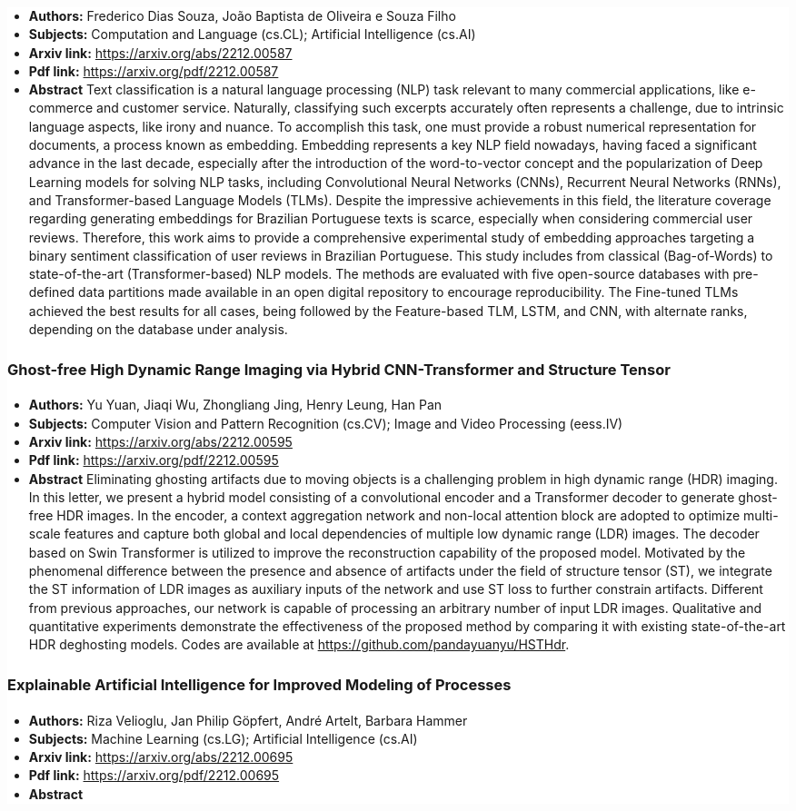  - **Authors:** Frederico Dias Souza, João Baptista de Oliveira e Souza Filho
 - **Subjects:** Computation and Language (cs.CL); Artificial Intelligence (cs.AI)
 - **Arxiv link:** https://arxiv.org/abs/2212.00587
 - **Pdf link:** https://arxiv.org/pdf/2212.00587
 - **Abstract**
 Text classification is a natural language processing (NLP) task relevant to many commercial applications, like e-commerce and customer service. Naturally, classifying such excerpts accurately often represents a challenge, due to intrinsic language aspects, like irony and nuance. To accomplish this task, one must provide a robust numerical representation for documents, a process known as embedding. Embedding represents a key NLP field nowadays, having faced a significant advance in the last decade, especially after the introduction of the word-to-vector concept and the popularization of Deep Learning models for solving NLP tasks, including Convolutional Neural Networks (CNNs), Recurrent Neural Networks (RNNs), and Transformer-based Language Models (TLMs). Despite the impressive achievements in this field, the literature coverage regarding generating embeddings for Brazilian Portuguese texts is scarce, especially when considering commercial user reviews. Therefore, this work aims to provide a comprehensive experimental study of embedding approaches targeting a binary sentiment classification of user reviews in Brazilian Portuguese. This study includes from classical (Bag-of-Words) to state-of-the-art (Transformer-based) NLP models. The methods are evaluated with five open-source databases with pre-defined data partitions made available in an open digital repository to encourage reproducibility. The Fine-tuned TLMs achieved the best results for all cases, being followed by the Feature-based TLM, LSTM, and CNN, with alternate ranks, depending on the database under analysis.
### Ghost-free High Dynamic Range Imaging via Hybrid CNN-Transformer and  Structure Tensor
 - **Authors:** Yu Yuan, Jiaqi Wu, Zhongliang Jing, Henry Leung, Han Pan
 - **Subjects:** Computer Vision and Pattern Recognition (cs.CV); Image and Video Processing (eess.IV)
 - **Arxiv link:** https://arxiv.org/abs/2212.00595
 - **Pdf link:** https://arxiv.org/pdf/2212.00595
 - **Abstract**
 Eliminating ghosting artifacts due to moving objects is a challenging problem in high dynamic range (HDR) imaging. In this letter, we present a hybrid model consisting of a convolutional encoder and a Transformer decoder to generate ghost-free HDR images. In the encoder, a context aggregation network and non-local attention block are adopted to optimize multi-scale features and capture both global and local dependencies of multiple low dynamic range (LDR) images. The decoder based on Swin Transformer is utilized to improve the reconstruction capability of the proposed model. Motivated by the phenomenal difference between the presence and absence of artifacts under the field of structure tensor (ST), we integrate the ST information of LDR images as auxiliary inputs of the network and use ST loss to further constrain artifacts. Different from previous approaches, our network is capable of processing an arbitrary number of input LDR images. Qualitative and quantitative experiments demonstrate the effectiveness of the proposed method by comparing it with existing state-of-the-art HDR deghosting models. Codes are available at https://github.com/pandayuanyu/HSTHdr.
### Explainable Artificial Intelligence for Improved Modeling of Processes
 - **Authors:** Riza Velioglu, Jan Philip Göpfert, André Artelt, Barbara Hammer
 - **Subjects:** Machine Learning (cs.LG); Artificial Intelligence (cs.AI)
 - **Arxiv link:** https://arxiv.org/abs/2212.00695
 - **Pdf link:** https://arxiv.org/pdf/2212.00695
 - **Abstract**